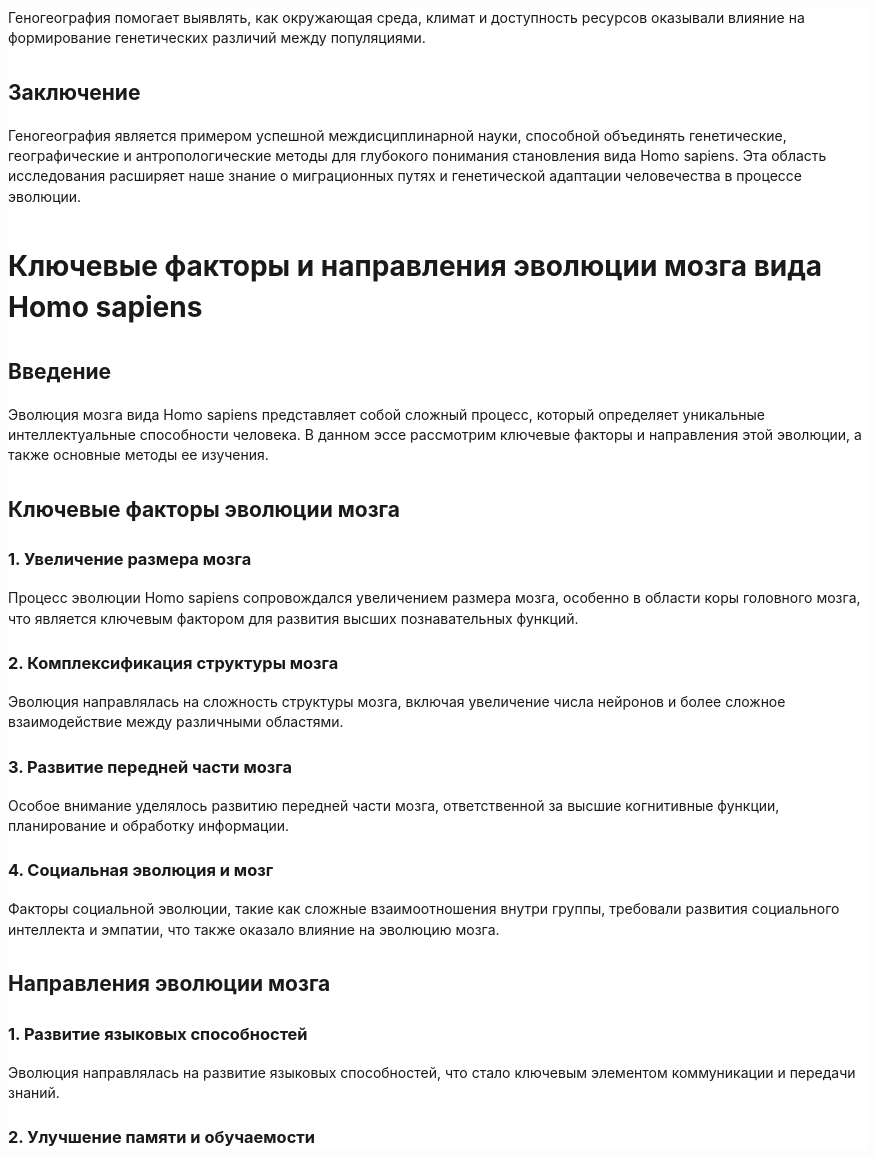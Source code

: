 Геногеография помогает выявлять, как окружающая среда, климат и доступность ресурсов оказывали влияние на формирование генетических различий между популяциями.

## Заключение

Геногеография является примером успешной междисциплинарной науки, способной объединять генетические, географические и антропологические методы для глубокого понимания становления вида Homo sapiens. Эта область исследования расширяет наше знание о миграционных путях и генетической адаптации человечества в процессе эволюции.

# Ключевые факторы и направления эволюции мозга вида Homo sapiens

## Введение

Эволюция мозга вида Homo sapiens представляет собой сложный процесс, который определяет уникальные интеллектуальные способности человека. В данном эссе рассмотрим ключевые факторы и направления этой эволюции, а также основные методы ее изучения.

## Ключевые факторы эволюции мозга

### 1. **Увеличение размера мозга**

Процесс эволюции Homo sapiens сопровождался увеличением размера мозга, особенно в области коры головного мозга, что является ключевым фактором для развития высших познавательных функций.

### 2. **Комплексификация структуры мозга**

Эволюция направлялась на сложность структуры мозга, включая увеличение числа нейронов и более сложное взаимодействие между различными областями.

### 3. **Развитие передней части мозга**

Особое внимание уделялось развитию передней части мозга, ответственной за высшие когнитивные функции, планирование и обработку информации.

### 4. **Социальная эволюция и мозг**

Факторы социальной эволюции, такие как сложные взаимоотношения внутри группы, требовали развития социального интеллекта и эмпатии, что также оказало влияние на эволюцию мозга.

## Направления эволюции мозга

### 1. **Развитие языковых способностей**

Эволюция направлялась на развитие языковых способностей, что стало ключевым элементом коммуникации и передачи знаний.

### 2. **Улучшение памяти и обучаемости**

